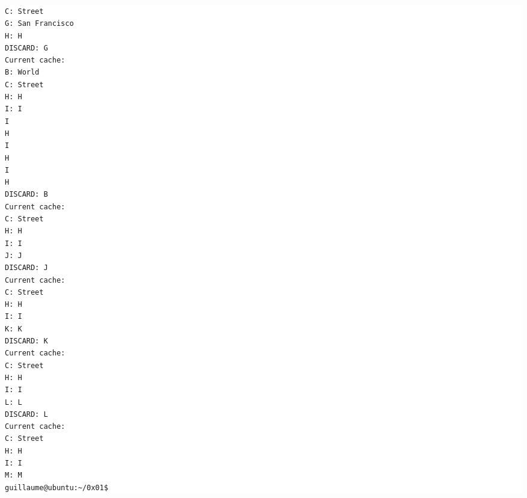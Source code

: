 ```
C: Street
G: San Francisco
H: H
DISCARD: G
Current cache:
B: World
C: Street
H: H
I: I
I
H
I
H
I
H
DISCARD: B
Current cache:
C: Street
H: H
I: I
J: J
DISCARD: J
Current cache:
C: Street
H: H
I: I
K: K
DISCARD: K
Current cache:
C: Street
H: H
I: I
L: L
DISCARD: L
Current cache:
C: Street
H: H
I: I
M: M
guillaume@ubuntu:~/0x01$
```

